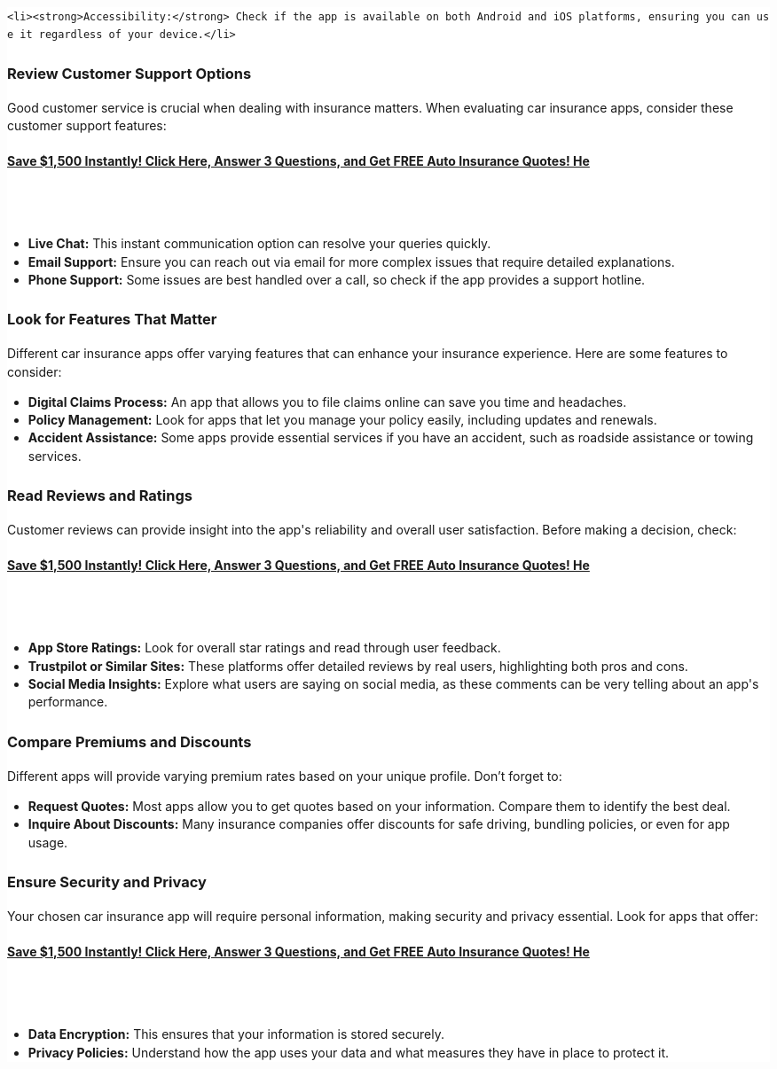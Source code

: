     <li><strong>Accessibility:</strong> Check if the app is available on both Android and iOS platforms, ensuring you can use it regardless of your device.</li>
</ul>
<h3>Review Customer Support Options</h3>
<p>Good customer service is crucial when dealing with insurance matters. When evaluating car insurance apps, consider these customer support features:</p>
<h4><a href="https://smartfinancial.com/get-fast-quote.html?aid=114079&cid=7425&form_type=3&phone_cid=default&lead_type_id=1">Save $1,500 Instantly! Click Here, Answer 3 Questions, and Get FREE Auto Insurance Quotes! He</a></h4><br><br><ul>
    <li><strong>Live Chat:</strong> This instant communication option can resolve your queries quickly.</li>
    <li><strong>Email Support:</strong> Ensure you can reach out via email for more complex issues that require detailed explanations.</li>
    <li><strong>Phone Support:</strong> Some issues are best handled over a call, so check if the app provides a support hotline.</li>
</ul>
<h3>Look for Features That Matter</h3>
<p>Different car insurance apps offer varying features that can enhance your insurance experience. Here are some features to consider:</p>
<ul>
    <li><strong>Digital Claims Process:</strong> An app that allows you to file claims online can save you time and headaches.</li>
    <li><strong>Policy Management:</strong> Look for apps that let you manage your policy easily, including updates and renewals.</li>
    <li><strong>Accident Assistance:</strong> Some apps provide essential services if you have an accident, such as roadside assistance or towing services.</li>
</ul>
<h3>Read Reviews and Ratings</h3>
<p>Customer reviews can provide insight into the app's reliability and overall user satisfaction. Before making a decision, check:</p>
<h4><a href="https://smartfinancial.com/get-fast-quote.html?aid=114079&cid=7425&form_type=3&phone_cid=default&lead_type_id=1">Save $1,500 Instantly! Click Here, Answer 3 Questions, and Get FREE Auto Insurance Quotes! He</a></h4><br><br><ul>
    <li><strong>App Store Ratings:</strong> Look for overall star ratings and read through user feedback.</li>
    <li><strong>Trustpilot or Similar Sites:</strong> These platforms offer detailed reviews by real users, highlighting both pros and cons.</li>
    <li><strong>Social Media Insights:</strong> Explore what users are saying on social media, as these comments can be very telling about an app's performance.</li>
</ul>
<h3>Compare Premiums and Discounts</h3>
<p>Different apps will provide varying premium rates based on your unique profile. Don’t forget to:</p>
<ul>
    <li><strong>Request Quotes:</strong> Most apps allow you to get quotes based on your information. Compare them to identify the best deal.</li>
    <li><strong>Inquire About Discounts:</strong> Many insurance companies offer discounts for safe driving, bundling policies, or even for app usage.</li>
</ul>
<h3>Ensure Security and Privacy</h3>
<p>Your chosen car insurance app will require personal information, making security and privacy essential. Look for apps that offer:</p>
<h4><a href="https://smartfinancial.com/get-fast-quote.html?aid=114079&cid=7425&form_type=3&phone_cid=default&lead_type_id=1">Save $1,500 Instantly! Click Here, Answer 3 Questions, and Get FREE Auto Insurance Quotes! He</a></h4><br><br><ul>
    <li><strong>Data Encryption:</strong> This ensures that your information is stored securely.</li>
    <li><strong>Privacy Policies:</strong> Understand how the app uses your data and what measures they have in place to protect it.</li>
</ul>